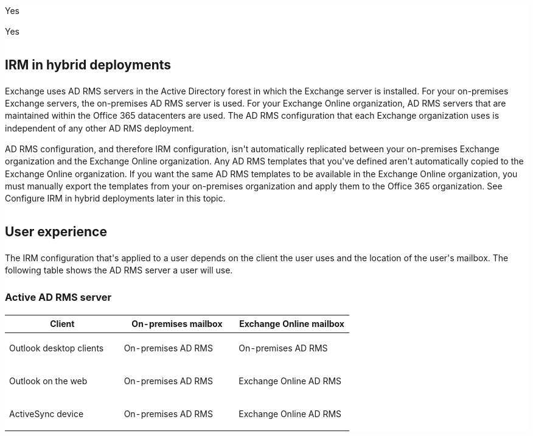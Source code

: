 <td><p>Yes</p></td>
<td><p>Yes</p></td>
</tr>
</tbody>
</table>


## IRM in hybrid deployments

Exchange uses AD RMS servers in the Active Directory forest in which the Exchange server is installed. For your on-premises Exchange servers, the on-premises AD RMS server is used. For your Exchange Online organization, AD RMS servers that are maintained within the Office 365 datacenters are used. The AD RMS configuration that each Exchange organization uses is independent of any other AD RMS deployment.

AD RMS configuration, and therefore IRM configuration, isn't automatically replicated between your on-premises Exchange organization and the Exchange Online organization. Any AD RMS templates that you've defined aren't automatically copied to the Exchange Online organization. If you want the same AD RMS templates to be available in the Exchange Online organization, you must manually export the templates from your on-premises organization and apply them to the Office 365 organization. See Configure IRM in hybrid deployments later in this topic.

## User experience

The IRM configuration that's applied to a user depends on the client the user uses and the location of the user's mailbox. The following table shows the AD RMS server a user will use.

### Active AD RMS server

<table>
<colgroup>
<col style="width: 33%" />
<col style="width: 33%" />
<col style="width: 33%" />
</colgroup>
<thead>
<tr class="header">
<th>Client</th>
<th>On-premises mailbox</th>
<th>Exchange Online mailbox</th>
</tr>
</thead>
<tbody>
<tr class="odd">
<td><p>Outlook desktop clients</p></td>
<td><p>On-premises AD RMS</p></td>
<td><p>On-premises AD RMS</p></td>
</tr>
<tr class="even">
<td><p>Outlook on the web</p></td>
<td><p>On-premises AD RMS</p></td>
<td><p>Exchange Online AD RMS</p></td>
</tr>
<tr class="odd">
<td><p>ActiveSync device</p></td>
<td><p>On-premises AD RMS</p></td>
<td><p>Exchange Online AD RMS</p></td>
</tr>
</tbody>
</table>
